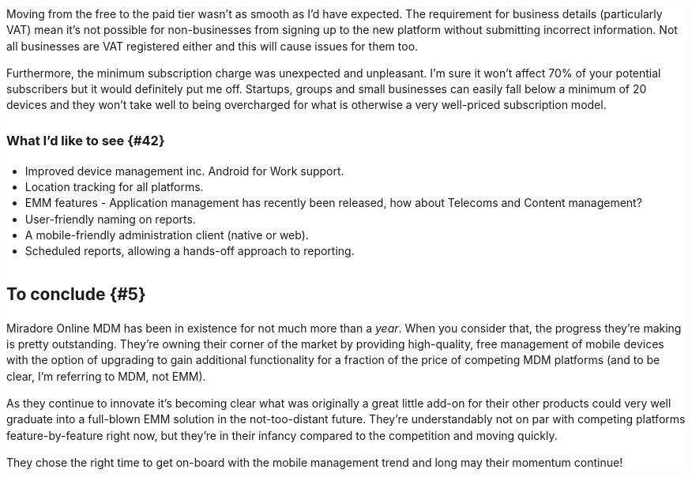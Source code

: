 Moving from the free to the paid tier wasn’t as smooth as I’d have expected. The requirement for business details (particularly VAT) mean it’s not possible for non-businesses from signing up to the new platform without submitting incorrect information. Not all businesses are VAT registered either and this will cause issues for them too.

Furthermore, the minimum subscription charge was unexpected and unpleasant. I’m sure it won’t affect 70% of your potential subscribers but it would definitely put me off. Startups, groups and small businesses can easily fall below a minimum of 20 devices and they won’t take well to being overcharged for what is otherwise a very well-priced subscription model.

### What I’d like to see {#42}

- Improved device management inc. Android for Work support.
- Location tracking for all platforms.
- EMM features - Application management has recently been released, how about Telecoms and Content management?
- User-friendly naming on reports.
- A mobile-friendly administration client (native or web).
- Scheduled reports, allowing a hands-off approach to reporting.

## To conclude {#5}

Miradore Online MDM has been in existence for not much more than a _year_. When you consider that, the progress they’re making is pretty outstanding. They’re owning their corner of the market by providing high-quality, free management of mobile devices with the option of upgrading to gain additional functionality for a fraction of the price of competing MDM platforms (and to be clear, I’m referring to MDM, not EMM).

As they continue to innovate it’s becoming clear what was originally a great little add-on for their other products could very well graduate into a full-blown EMM solution in the not-too-distant future. They’re understandably not on par with competing platforms feature-by-feature right now, but they’re in their infancy compared to the competition and moving quickly.

They chose the right time to get on-board with the mobile management trend and long may their momentum continue!
